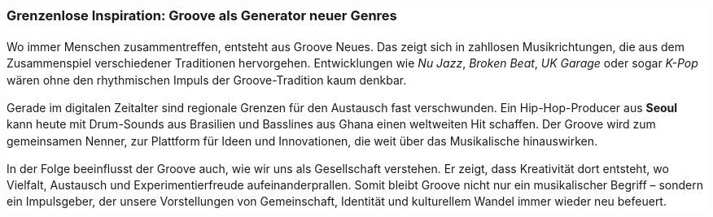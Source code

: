 ### Grenzenlose Inspiration: Groove als Generator neuer Genres

Wo immer Menschen zusammentreffen, entsteht aus Groove Neues. Das zeigt sich in zahllosen
Musikrichtungen, die aus dem Zusammenspiel verschiedener Traditionen hervorgehen. Entwicklungen wie
_Nu Jazz_, _Broken Beat_, _UK Garage_ oder sogar _K-Pop_ wären ohne den rhythmischen Impuls der
Groove-Tradition kaum denkbar.

Gerade im digitalen Zeitalter sind regionale Grenzen für den Austausch fast verschwunden. Ein
Hip-Hop-Producer aus **Seoul** kann heute mit Drum-Sounds aus Brasilien und Basslines aus Ghana
einen weltweiten Hit schaffen. Der Groove wird zum gemeinsamen Nenner, zur Plattform für Ideen und
Innovationen, die weit über das Musikalische hinauswirken.

In der Folge beeinflusst der Groove auch, wie wir uns als Gesellschaft verstehen. Er zeigt, dass
Kreativität dort entsteht, wo Vielfalt, Austausch und Experimentierfreude aufeinanderprallen. Somit
bleibt Groove nicht nur ein musikalischer Begriff – sondern ein Impulsgeber, der unsere
Vorstellungen von Gemeinschaft, Identität und kulturellem Wandel immer wieder neu befeuert.
